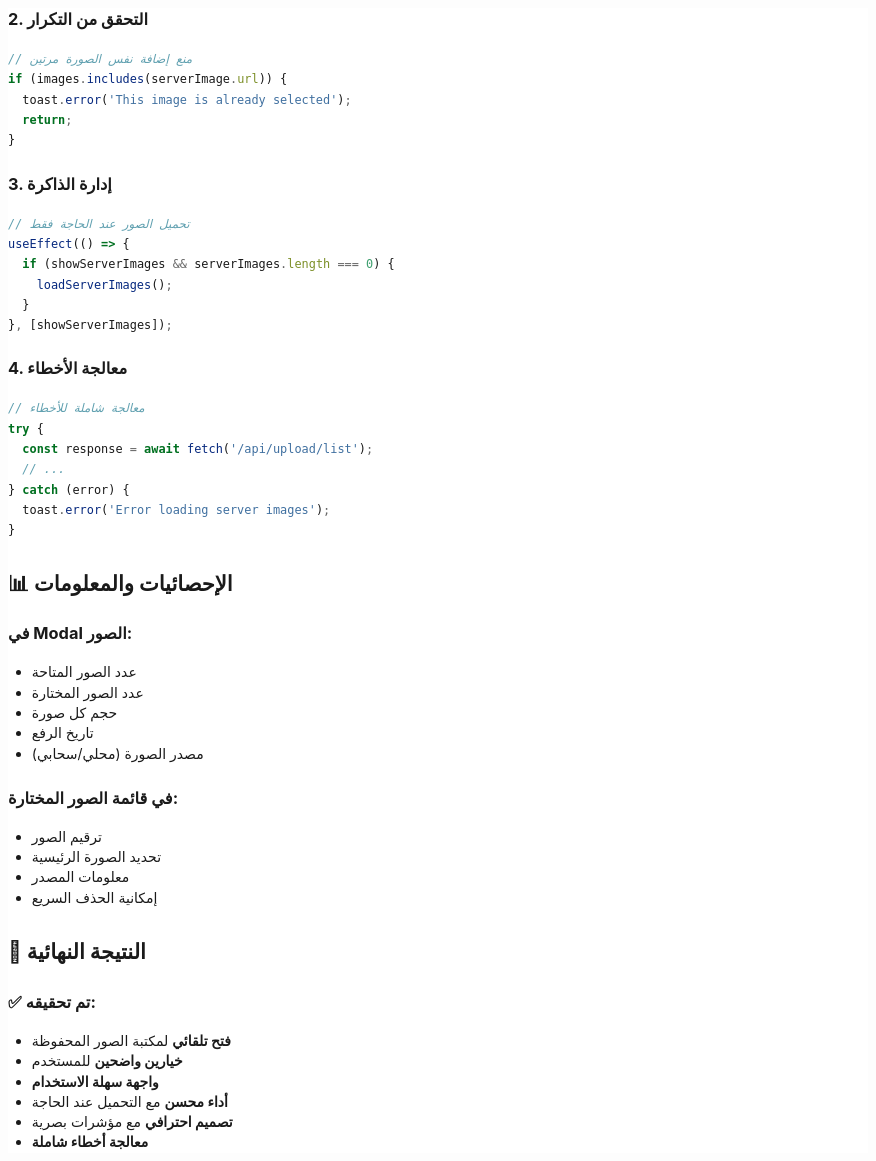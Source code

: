 ### **2. التحقق من التكرار**
```typescript
// منع إضافة نفس الصورة مرتين
if (images.includes(serverImage.url)) {
  toast.error('This image is already selected');
  return;
}
```

### **3. إدارة الذاكرة**
```typescript
// تحميل الصور عند الحاجة فقط
useEffect(() => {
  if (showServerImages && serverImages.length === 0) {
    loadServerImages();
  }
}, [showServerImages]);
```

### **4. معالجة الأخطاء**
```typescript
// معالجة شاملة للأخطاء
try {
  const response = await fetch('/api/upload/list');
  // ...
} catch (error) {
  toast.error('Error loading server images');
}
```

## 📊 الإحصائيات والمعلومات

### **في Modal الصور:**
- عدد الصور المتاحة
- عدد الصور المختارة
- حجم كل صورة
- تاريخ الرفع
- مصدر الصورة (محلي/سحابي)

### **في قائمة الصور المختارة:**
- ترقيم الصور
- تحديد الصورة الرئيسية
- معلومات المصدر
- إمكانية الحذف السريع

## 🎯 النتيجة النهائية

### ✅ **تم تحقيقه:**
- **فتح تلقائي** لمكتبة الصور المحفوظة
- **خيارين واضحين** للمستخدم
- **واجهة سهلة الاستخدام**
- **أداء محسن** مع التحميل عند الحاجة
- **تصميم احترافي** مع مؤشرات بصرية
- **معالجة أخطاء شاملة**

